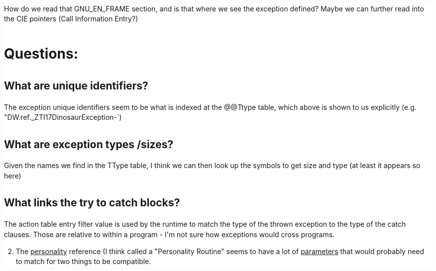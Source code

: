 ```bash
```

How do we read that GNU_EN_FRAME section, and is that where we see the exception defined? Maybe we can further
read into the CIE pointers (Call Information Entry?)

# Questions:

## What are unique identifiers?

The exception unique identifiers seem to be what is indexed at the @@Ttype table, which above is shown to us explicitly (e.g. "DW.ref._ZTI17DinosaurException-`)

## What are exception types /sizes?

Given the names we find in the TType table, I think we can then look up the symbols to get size and type (at least it appears so here)

## What links the try to catch blocks?

The action table entry filter value is used by the runtime to match the type of the thrown exception to the type of the catch clauses. Those are relative to within a program - I'm not sure how exceptions would cross programs.


2. The [personality](https://stackoverflow.com/questions/329059/what-is-gxx-personality-v0-for) reference (I think called a "Personality Routine" seems to have a lot of [parameters](https://itanium-cxx-abi.github.io/cxx-abi/abi-eh.html#base-personality) that would probably need to match for two things to be compatible.
